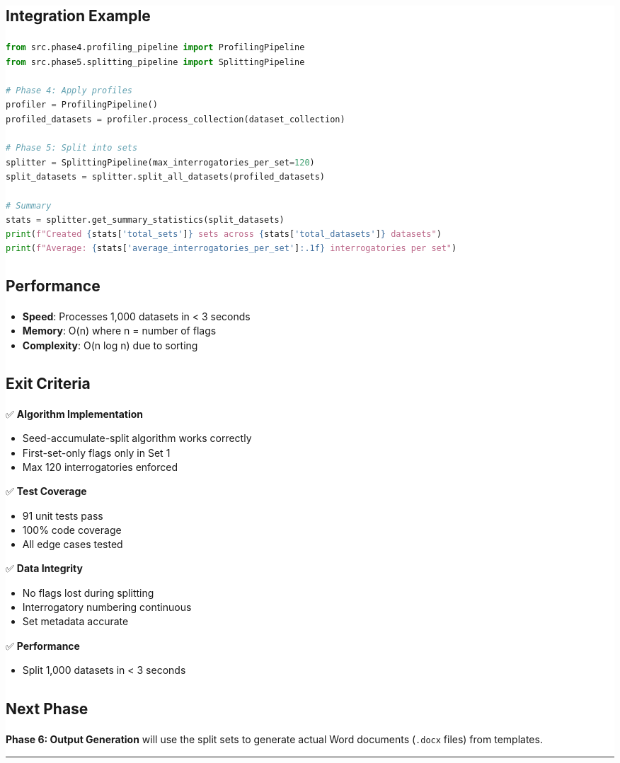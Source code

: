 ## Integration Example

```python
from src.phase4.profiling_pipeline import ProfilingPipeline
from src.phase5.splitting_pipeline import SplittingPipeline

# Phase 4: Apply profiles
profiler = ProfilingPipeline()
profiled_datasets = profiler.process_collection(dataset_collection)

# Phase 5: Split into sets
splitter = SplittingPipeline(max_interrogatories_per_set=120)
split_datasets = splitter.split_all_datasets(profiled_datasets)

# Summary
stats = splitter.get_summary_statistics(split_datasets)
print(f"Created {stats['total_sets']} sets across {stats['total_datasets']} datasets")
print(f"Average: {stats['average_interrogatories_per_set']:.1f} interrogatories per set")
```

## Performance

- **Speed**: Processes 1,000 datasets in < 3 seconds
- **Memory**: O(n) where n = number of flags
- **Complexity**: O(n log n) due to sorting

## Exit Criteria

✅ **Algorithm Implementation**
- Seed-accumulate-split algorithm works correctly
- First-set-only flags only in Set 1
- Max 120 interrogatories enforced

✅ **Test Coverage**
- 91 unit tests pass
- 100% code coverage
- All edge cases tested

✅ **Data Integrity**
- No flags lost during splitting
- Interrogatory numbering continuous
- Set metadata accurate

✅ **Performance**
- Split 1,000 datasets in < 3 seconds

## Next Phase

**Phase 6: Output Generation** will use the split sets to generate actual Word documents (`.docx` files) from templates.

---
